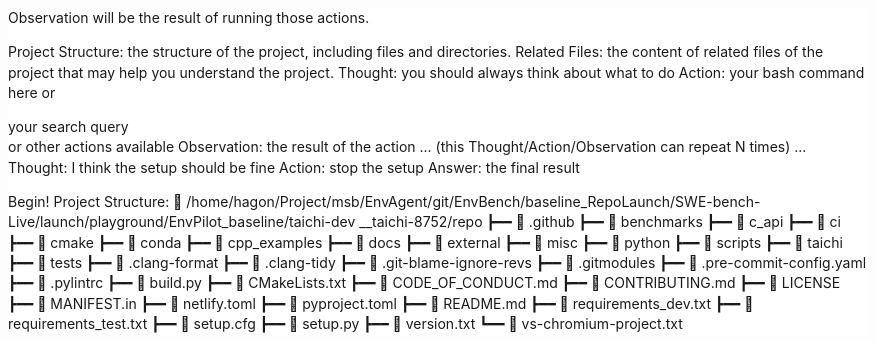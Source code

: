 
Observation will be the result of running those actions.


Project Structure: the structure of the project, including files and directories.
Related Files: the content of related files of the project that may help you understand the project.
Thought: you should always think about what to do
Action: <command>your bash command here</command> or <search>your search query</search> or other actions available
Observation: the result of the action
... (this Thought/Action/Observation can repeat N times) ...
Thought: I think the setup should be fine
Action: <stop>stop the setup</stop>
Answer: the final result

Begin!
Project Structure: 📂 
/home/hagon/Project/msb/EnvAgent/git/EnvBench/baseline_RepoLaunch/SWE-bench-Live/launch/playground/EnvPilot_baseline/taichi-dev
__taichi-8752/repo
┣━━ 📂 .github
┣━━ 📂 benchmarks
┣━━ 📂 c_api
┣━━ 📂 ci
┣━━ 📂 cmake
┣━━ 📂 conda
┣━━ 📂 cpp_examples
┣━━ 📂 docs
┣━━ 📂 external
┣━━ 📂 misc
┣━━ 📂 python
┣━━ 📂 scripts
┣━━ 📂 taichi
┣━━ 📂 tests
┣━━ 📄 .clang-format
┣━━ 📄 .clang-tidy
┣━━ 📄 .git-blame-ignore-revs
┣━━ 📄 .gitmodules
┣━━ 📄 .pre-commit-config.yaml
┣━━ 📄 .pylintrc
┣━━ 🐍 build.py
┣━━ 📄 CMakeLists.txt
┣━━ 📄 CODE_OF_CONDUCT.md
┣━━ 📄 CONTRIBUTING.md
┣━━ 📄 LICENSE
┣━━ 📄 MANIFEST.in
┣━━ 📄 netlify.toml
┣━━ 📄 pyproject.toml
┣━━ 📄 README.md
┣━━ 📄 requirements_dev.txt
┣━━ 📄 requirements_test.txt
┣━━ 📄 setup.cfg
┣━━ 🐍 setup.py
┣━━ 📄 version.txt
┗━━ 📄 vs-chromium-project.txt
